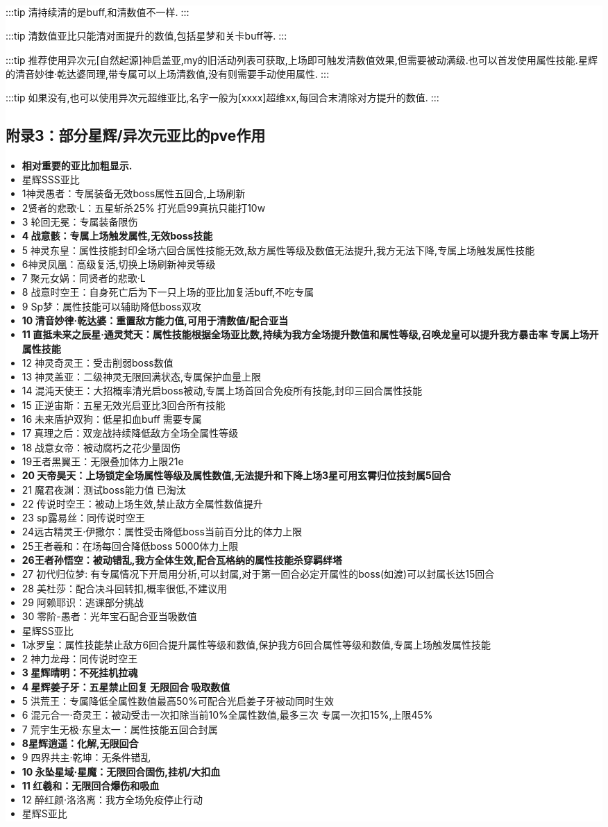 
:::tip
清持续清的是buff,和清数值不一样.
:::

:::tip
清数值亚比只能清对面提升的数值,包括星梦和关卡buff等.
:::

:::tip
推荐使用异次元[自然起源]神启盖亚,my的旧活动列表可获取,上场即可触发清数值效果,但需要被动满级.也可以首发使用属性技能.星辉的清音妙律·乾达婆同理,带专属可以上场清数值,没有则需要手动使用属性.
:::

:::tip
如果没有,也可以使用异次元超维亚比,名字一般为[xxxx]超维xx,每回合末清除对方提升的数值.
:::

## 附录3：部分星辉/异次元亚比的pve作用

- **相对重要的亚比加粗显示.**
- 星辉SSS亚比
- 1神灵愚者：专属装备无效boss属性五回合,上场刷新
- 2贤者的悲歌·L：五星斩杀25% 打光启99真抗只能打10w
- 3 轮回无冕：专属装备限伤
- **4 战意骸：专属上场触发属性,无效boss技能**
- 5 神灵东皇：属性技能封印全场六回合属性技能无效,敌方属性等级及数值无法提升,我方无法下降,专属上场触发属性技能
- 6神灵凤凰：高级复活,切换上场刷新神灵等级
- 7 聚元女娲：同贤者的悲歌·L
- 8 战意时空王：自身死亡后为下一只上场的亚比加复活buff,不吃专属
- 9 Sp梦：属性技能可以辅助降低boss双攻
- **10 清音妙律·乾达婆：重置敌方能力值,可用于清数值/配合亚当**
- **11 直抵未来之辰星·通灵梵天：属性技能根据全场亚比数,持续为我方全场提升数值和属性等级,召唤龙皇可以提升我方暴击率 专属上场开属性技能**
- 12 神灵奇灵王：受击削弱boss数值
- 13 神灵盖亚：二级神灵无限回满状态,专属保护血量上限
- 14 混沌天使王：大招概率清光启boss被动,专属上场首回合免疫所有技能,封印三回合属性技能
- 15 正逆宙斯：五星无效光启亚比3回合所有技能
- 16 未来盾护双狗：低星扣血buff 需要专属
- 17 真理之后：双宠战持续降低敌方全场全属性等级
- 18 战意女帝：被动腐朽之花少量固伤
- 19王者黑翼王：无限叠加体力上限21e
- **20 天帝昊天：上场锁定全场属性等级及属性数值,无法提升和下降上场3星可用玄霄归位技封属5回合**
- 21 魔君夜渊：测试boss能力值 已淘汰
- 22 传说时空王：被动上场生效,禁止敌方全属性数值提升
- 23 sp露易丝：同传说时空王
- 24远古精灵王·伊撒尔：属性受击降低boss当前百分比的体力上限
- 25王者羲和：在场每回合降低boss 5000体力上限
- **26王者孙悟空：被动错乱,我方全体生效,配合瓦格纳的属性技能杀穿羁绊塔**
- 27 初代归位梦: 有专属情况下开局用分析,可以封属,对于第一回合必定开属性的boss(如渡)可以封属长达15回合
- 28 美杜莎：配合决斗回转扣,概率很低,不建议用
- 29 阿赖耶识：逃课部分挑战
- 30 零阶-愚者：光年宝石配合亚当吸数值
- 星辉SS亚比
- 1冰罗皇：属性技能禁止敌方6回合提升属性等级和数值,保护我方6回合属性等级和数值,专属上场触发属性技能
- 2 神力龙母：同传说时空王
- **3 星辉晴明：不死挂机拉魂**
- **4 星辉姜子牙：五星禁止回复 无限回合 吸取数值**
- 5 洪荒王：专属降低全属性数值最高50%可配合光启姜子牙被动同时生效
- 6 混元合一·奇灵王：被动受击一次扣除当前10%全属性数值,最多三次 专属一次扣15%,上限45%
- 7 荒宇生无极·东皇太一：属性技能五回合封属
- **8星辉逍遥：化解,无限回合**
- 9 四界共主·乾坤：无条件错乱
- **10 永坠星域·星魔：无限回合固伤,挂机/大扣血**
- **11 红羲和：无限回合爆伤和吸血**
- 12 醉红颜·洛洛离：我方全场免疫停止行动
- 星辉S亚比